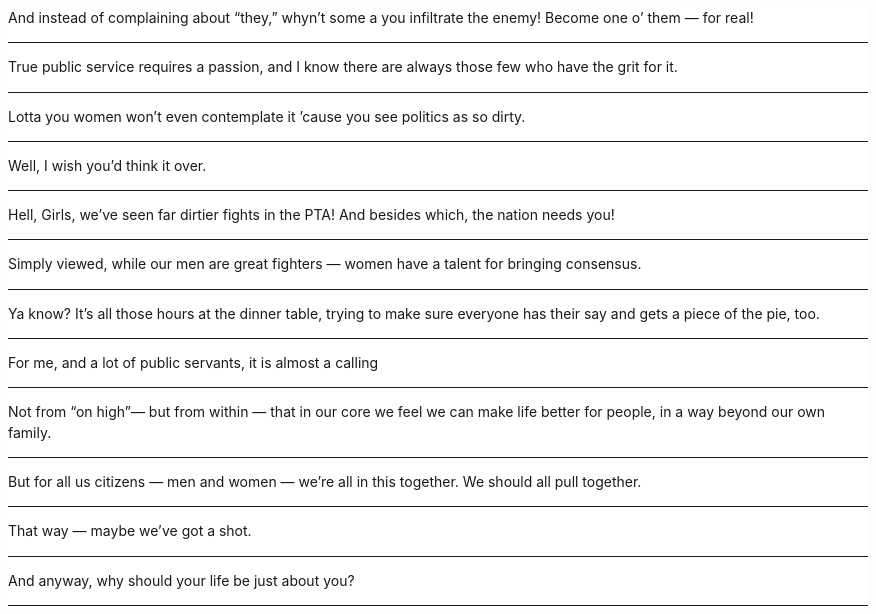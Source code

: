 

And instead of complaining about “they,” whyn’t some a you infiltrate the enemy! Become one o’ them — for real! 

---


True public service requires a passion, and I know there are always those few who have the grit for it. 

---

Lotta you women won’t even contemplate it ’cause you see politics as so dirty. 

---


Well, I wish you’d think it over. 


---

Hell, Girls, we’ve seen far dirtier fights in the PTA! And besides which, the nation needs you! 

---


Simply viewed, while our men are great fighters — women have a talent for bringing consensus. 

---


Ya know? It’s all those hours at the dinner table, trying to make sure everyone has their say and gets a piece of the pie, too. 

---


For me, and a lot of public servants, it is almost a calling

---


Not from “on high”— but from within — that in our core we feel we can make life better for people, in a way beyond our own family. 

---


But for all us citizens — men and women — we’re all in this together. 
We should all pull together. 

---


That way — maybe we’ve got a shot. 

---


And anyway, why should your life be just about you? 

---
